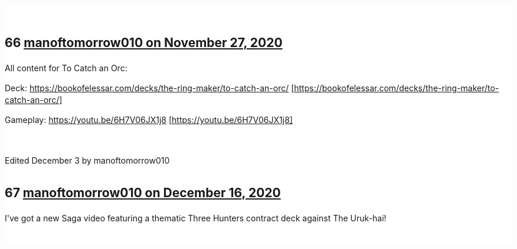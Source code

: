 

 

## 66 [manoftomorrow010 on November 27, 2020](https://community.fantasyflightgames.com/topic/299901-book-of-elessar-play-series-update-the-uruk-hai-saga/?do=findComment&comment=4021160)

All content for To Catch an Orc:

Deck: https://bookofelessar.com/decks/the-ring-maker/to-catch-an-orc/ [https://bookofelessar.com/decks/the-ring-maker/to-catch-an-orc/]

Gameplay: https://youtu.be/6H7V06JX1j8 [https://youtu.be/6H7V06JX1j8]

 

Edited December 3 by manoftomorrow010

## 67 [manoftomorrow010 on December 16, 2020](https://community.fantasyflightgames.com/topic/299901-book-of-elessar-play-series-update-the-uruk-hai-saga/?do=findComment&comment=4030813)

I've got a new Saga video featuring a thematic Three Hunters contract deck against The Uruk-hai!



 

